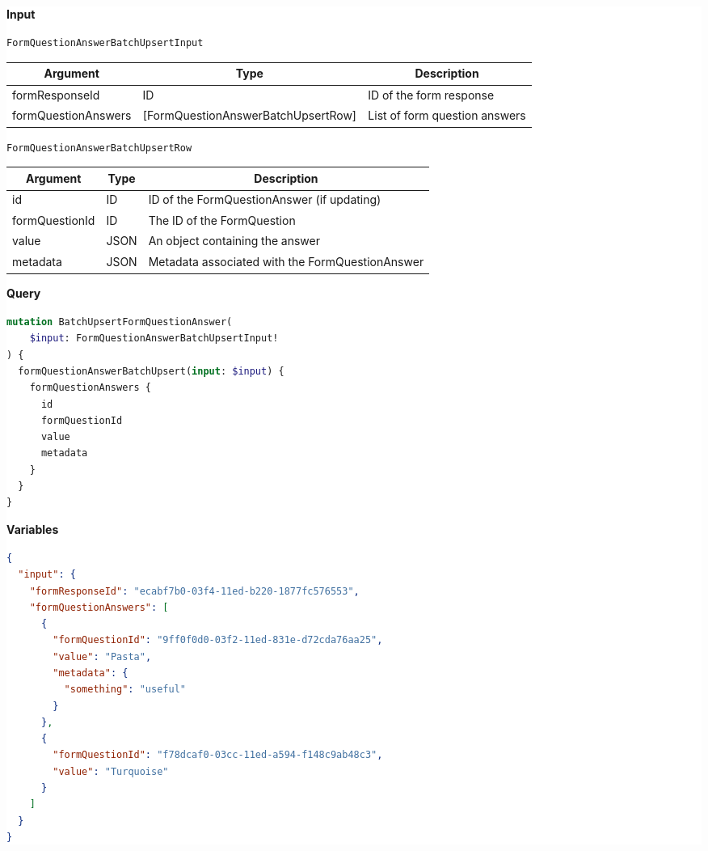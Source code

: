 **Input**

`FormQuestionAnswerBatchUpsertInput`

| Argument            | Type                                | Description                   |
| ------------------- | ----------------------------------- | ----------------------------- |
| formResponseId      | ID                                  | ID of the form response       |
| formQuestionAnswers | \[FormQuestionAnswerBatchUpsertRow] | List of form question answers |

`FormQuestionAnswerBatchUpsertRow`

| Argument       | Type | Description                                     |
| -------------- | ---- | ----------------------------------------------- |
| id             | ID   | ID of the FormQuestionAnswer (if updating)      |
| formQuestionId | ID   | The ID of the FormQuestion                      |
| value          | JSON | An object containing the answer                 |
| metadata       | JSON | Metadata associated with the FormQuestionAnswer |

**Query**

```graphql
mutation BatchUpsertFormQuestionAnswer(
	$input: FormQuestionAnswerBatchUpsertInput!
) {
  formQuestionAnswerBatchUpsert(input: $input) {
    formQuestionAnswers {
      id
      formQuestionId
      value
      metadata
    }
  }
}
```

**Variables**

```json
{
  "input": {
    "formResponseId": "ecabf7b0-03f4-11ed-b220-1877fc576553",
    "formQuestionAnswers": [
      {
        "formQuestionId": "9ff0f0d0-03f2-11ed-831e-d72cda76aa25",
        "value": "Pasta",
        "metadata": {
          "something": "useful"
        }
      },
      {
        "formQuestionId": "f78dcaf0-03cc-11ed-a594-f148c9ab48c3",
        "value": "Turquoise"
      }
    ]
  }
}
```
